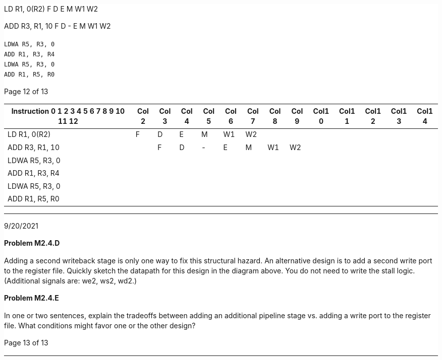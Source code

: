  LD R1, 0(R2) F D E M W1 W2

 ADD R3, R1, 10 F D - E M W1 W2
```
LDWA R5, R3, 0
ADD R1, R3, R4
LDWA R5, R3, 0
ADD R1, R5, R0

```
Page 12 of 13

|Instruction 0 1 2 3 4 5 6 7 8 9 10 11 12|Col2|Col3|Col4|Col5|Col6|Col7|Col8|Col9|Col10|Col11|Col12|Col13|Col14|
|---|---|---|---|---|---|---|---|---|---|---|---|---|---|
|LD R1, 0(R2)|F|D|E|M|W1|W2||||||||
|ADD R3, R1, 10||F|D|-|E|M|W1|W2||||||
|LDWA R5, R3, 0||||||||||||||
|ADD R1, R3, R4||||||||||||||
|LDWA R5, R3, 0||||||||||||||
|ADD R1, R5, R0||||||||||||||


-----

9/20/2021

**Problem M2.4.D**

Adding a second writeback stage is only one way to fix this structural hazard. An alternative design is to add a second write port to the
register file. Quickly sketch the datapath for this design in the diagram above. You do not need to write the stall logic. (Additional
signals are: we2, ws2, wd2.)

**Problem M2.4.E**

In one or two sentences, explain the tradeoffs between adding an additional pipeline stage vs. adding a write port to the register file.
What conditions might favor one or the other design?

Page 13 of 13


-----

